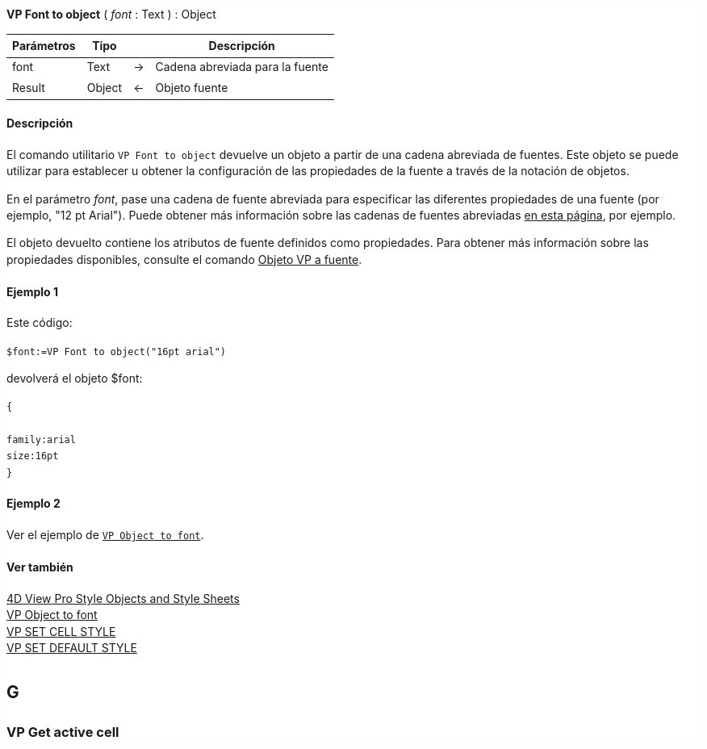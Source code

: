 
**VP Font to object** (  *font* : Text ) : Object




| Parámetros | Tipo   |    | Descripción                     |
| ---------- | ------ | -- | ------------------------------- |
| font       | Text   | -> | Cadena abreviada para la fuente |
| Result     | Object | <- | Objeto fuente                   |



#### Descripción

El comando utilitario `VP Font to object` devuelve un objeto a partir de una cadena abreviada de fuentes. Este objeto se puede utilizar para establecer u obtener la configuración de las propiedades de la fuente a través de la notación de objetos.

En el parámetro *font*, pase una cadena de fuente abreviada para especificar las diferentes propiedades de una fuente (por ejemplo, "12 pt Arial"). Puede obtener más información sobre las cadenas de fuentes abreviadas [en esta página](https://www.w3schools.com/cssref/pr_font_font.asp), por ejemplo.

El objeto devuelto contiene los atributos de fuente definidos como propiedades. Para obtener más información sobre las propiedades disponibles, consulte el comando [Objeto VP a fuente](#vp-object-to-font).

#### Ejemplo 1

Este código:

```4d
$font:=VP Font to object("16pt arial")
```

devolverá el objeto $font:

```4d
{

family:arial
size:16pt
}
```

#### Ejemplo 2

Ver el ejemplo de [`VP Object to font`](#vp-object-to-font).

#### Ver también

[4D View Pro Style Objects and Style Sheets](configuring.md#style-objects--style-sheets)<br/>[VP Object to font](#vp-object-to-font)<br/>[VP SET CELL STYLE](#vp-set-cell-style)<br/>[VP SET DEFAULT STYLE](#vp-set-default-style)

## G

### VP Get active cell
